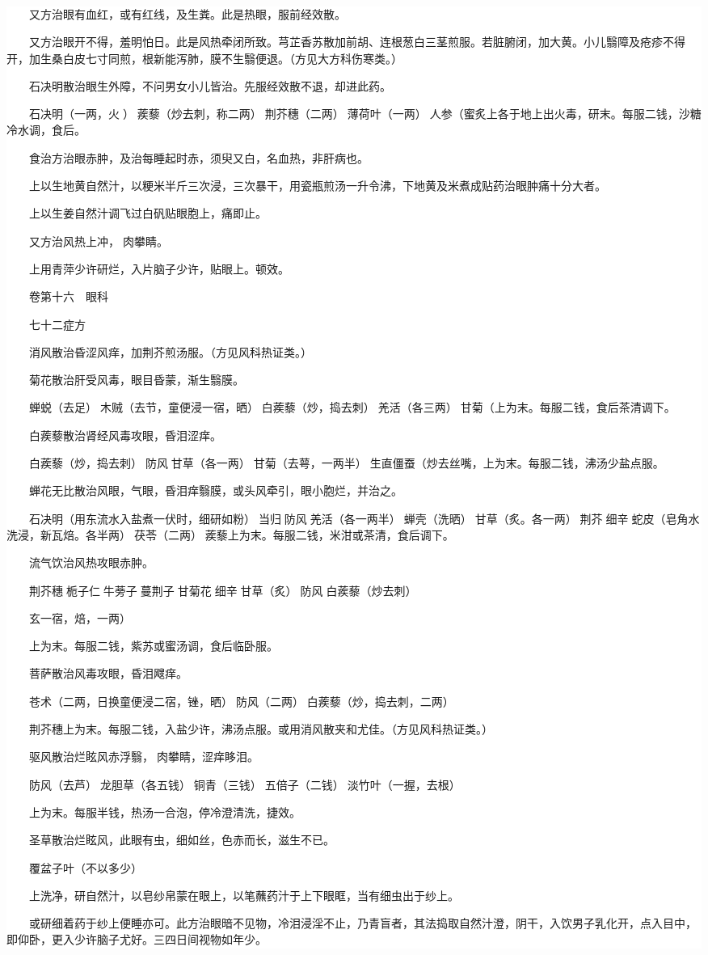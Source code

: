 
　　又方治眼有血红，或有红线，及生粪。此是热眼，服前经效散。

　　又方治眼开不得，羞明怕日。此是风热牵闭所致。芎芷香苏散加前胡、连根葱白三茎煎服。若脏腑闭，加大黄。小儿翳障及疮疹不得开，加生桑白皮七寸同煎，根新能泻肺，膜不生翳便退。（方见大方科伤寒类。）

　　石决明散治眼生外障，不问男女小儿皆治。先服经效散不退，却进此药。

　　石决明（一两，火 ） 蒺藜（炒去刺，称二两） 荆芥穗（二两） 薄荷叶（一两） 人参（蜜炙上各于地上出火毒，研末。每服二钱，沙糖冷水调，食后。

　　食治方治眼赤肿，及治每睡起时赤，须臾又白，名血热，非肝病也。

　　上以生地黄自然汁，以粳米半斤三次浸，三次暴干，用瓷瓶煎汤一升令沸，下地黄及米煮成贴药治眼肿痛十分大者。

　　上以生姜自然汁调飞过白矾贴眼胞上，痛即止。

　　又方治风热上冲， 肉攀睛。

　　上用青萍少许研烂，入片脑子少许，贴眼上。顿效。

　　卷第十六　眼科

　　七十二症方

　　消风散治昏涩风痒，加荆芥煎汤服。（方见风科热证类。）

　　菊花散治肝受风毒，眼目昏蒙，渐生翳膜。

　　蝉蜕（去足） 木贼（去节，童便浸一宿，晒） 白蒺藜（炒，捣去刺） 羌活（各三两） 甘菊（上为末。每服二钱，食后茶清调下。

　　白蒺藜散治肾经风毒攻眼，昏泪涩痒。

　　白蒺藜（炒，捣去刺） 防风 甘草（各一两） 甘菊（去萼，一两半） 生直僵蚕（炒去丝嘴，上为末。每服二钱，沸汤少盐点服。

　　蝉花无比散治风眼，气眼，昏泪痒翳膜，或头风牵引，眼小胞烂，并治之。

　　石决明（用东流水入盐煮一伏时，细研如粉） 当归 防风 羌活（各一两半） 蝉壳（洗晒） 甘草（炙。各一两） 荆芥 细辛 蛇皮（皂角水洗浸，新瓦焙。各半两） 茯苓（二两） 蒺藜上为末。每服二钱，米泔或茶清，食后调下。

　　流气饮治风热攻眼赤肿。

　　荆芥穗 栀子仁 牛蒡子 蔓荆子 甘菊花 细辛 甘草（炙） 防风 白蒺藜（炒去刺）

　　玄一宿，焙，一两）

　　上为末。每服二钱，紫苏或蜜汤调，食后临卧服。

　　菩萨散治风毒攻眼，昏泪飕痒。

　　苍术（二两，日换童便浸二宿，锉，晒） 防风（二两） 白蒺藜（炒，捣去刺，二两）

　　荆芥穗上为末。每服二钱，入盐少许，沸汤点服。或用消风散夹和尤佳。（方见风科热证类。）

　　驱风散治烂眩风赤浮翳， 肉攀睛，涩痒眵泪。

　　防风（去芦） 龙胆草（各五钱） 铜青（三钱） 五倍子（二钱） 淡竹叶（一握，去根）

　　上为末。每服半钱，热汤一合泡，停冷澄清洗，捷效。

　　圣草散治烂眩风，此眼有虫，细如丝，色赤而长，滋生不已。

　　覆盆子叶（不以多少）

　　上洗净，研自然汁，以皂纱帛蒙在眼上，以笔蘸药汁于上下眼眶，当有细虫出于纱上。

　　或研细着药于纱上便睡亦可。此方治眼暗不见物，冷泪浸淫不止，乃青盲者，其法捣取自然汁澄，阴干，入饮男子乳化开，点入目中，即仰卧，更入少许脑子尤好。三四日间视物如年少。
